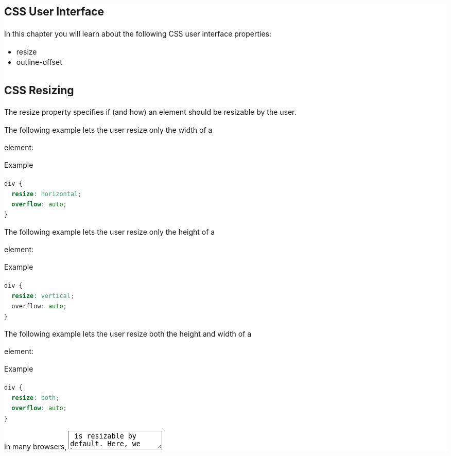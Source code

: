 ## CSS User Interface

In this chapter you will learn about the following CSS user interface properties:

* resize
* outline-offset

## CSS Resizing

The resize property specifies if (and how) an element should be resizable by the user.

The following example lets the user resize only the width of a <div> element:

Example

```css
div {
  resize: horizontal;
  overflow: auto;
}

```

The following example lets the user resize only the height of a <div> element:

Example

```css
div {
  resize: vertical;
  overflow: auto;
}

```

The following example lets the user resize both the height and width of a <div> element:

Example

```css
div {
  resize: both;
  overflow: auto;
}

```

In many browsers, <textarea> is resizable by default. Here, we have used the resize property to disable the resizability:

Example

```css
textarea {
  resize: none;
}

```
